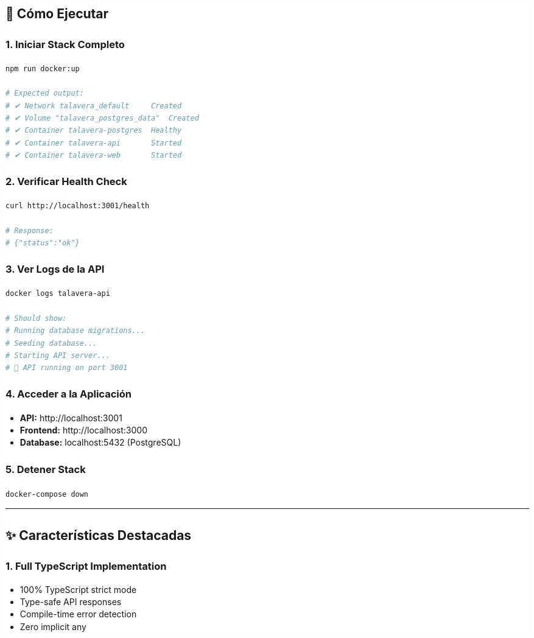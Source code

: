 
## 🚀 Cómo Ejecutar

### 1. Iniciar Stack Completo
```bash
npm run docker:up

# Expected output:
# ✔ Network talavera_default     Created
# ✔ Volume "talavera_postgres_data"  Created
# ✔ Container talavera-postgres  Healthy
# ✔ Container talavera-api       Started
# ✔ Container talavera-web       Started
```

### 2. Verificar Health Check
```bash
curl http://localhost:3001/health

# Response:
# {"status":"ok"}
```

### 3. Ver Logs de la API
```bash
docker logs talavera-api

# Should show:
# Running database migrations...
# Seeding database...
# Starting API server...
# 🚀 API running on port 3001
```

### 4. Acceder a la Aplicación
- **API:** http://localhost:3001
- **Frontend:** http://localhost:3000
- **Database:** localhost:5432 (PostgreSQL)

### 5. Detener Stack
```bash
docker-compose down
```

---

## ✨ Características Destacadas

### 1. **Full TypeScript Implementation**
- 100% TypeScript strict mode
- Type-safe API responses
- Compile-time error detection
- Zero implicit any
